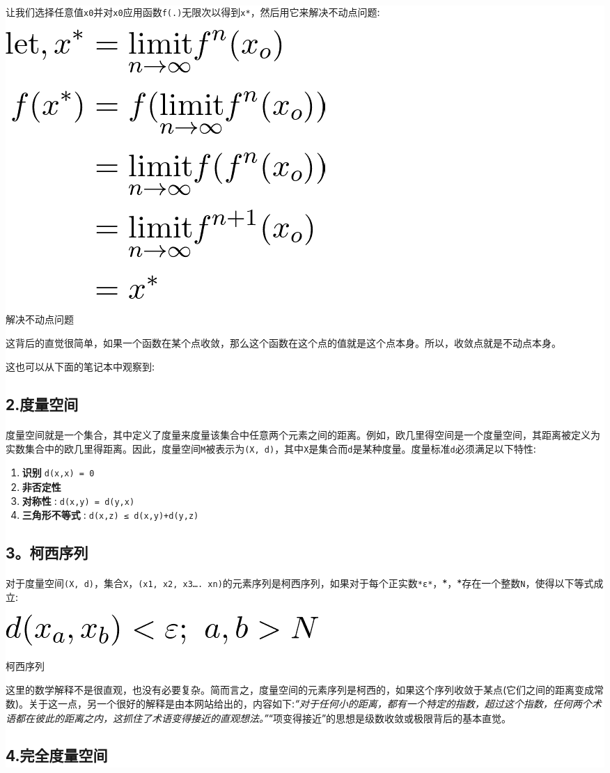 让我们选择任意值`x0`并对`x0`应用函数`f(.)`无限次以得到`x*`，然后用它来解决不动点问题:

![](img/960134eb1cbe109039e7a3721ad6b12d.png)

解决不动点问题

这背后的直觉很简单，如果一个函数在某个点收敛，那么这个函数在这个点的值就是这个点本身。所以，收敛点就是不动点本身。

这也可以从下面的笔记本中观察到:

## 2.度量空间

度量空间就是一个集合，其中定义了度量来度量该集合中任意两个元素之间的距离。例如，欧几里得空间是一个度量空间，其距离被定义为实数集合中的欧几里得距离。因此，度量空间`M`被表示为`(X, d)`，其中`X`是集合而`d`是某种度量。度量标准`d`必须满足以下特性:

1.  **识别** `d(x,x) = 0`
2.  **非否定性**
3.  **对称性** : `d(x,y) = d(y,x)`
4.  **三角形不等式** : `d(x,z) ≤ d(x,y)+d(y,z)`

## **3。柯西序列**

对于度量空间`(X, d)`，集合`X`，`(x1, x2, x3…. xn)`的元素序列是柯西序列，如果对于每个正实数`*ε*`，*，*存在一个整数`N`，使得以下等式成立:

![](img/8dc7c1d938f37f758568262265370aba.png)

柯西序列

这里的数学解释不是很直观，也没有必要复杂。简而言之，度量空间的元素序列是柯西的，如果这个序列收敛于某点(它们之间的距离变成常数)。关于这一点，另一个很好的解释是由本网站给出的，内容如下:*“对于任何小的距离，都有一个特定的指数，超过这个指数，任何两个术语都在彼此的距离之内，这抓住了术语变得接近的直观想法。”*“项变得接近”的思想是级数收敛或极限背后的基本直觉。

## 4.完全度量空间
